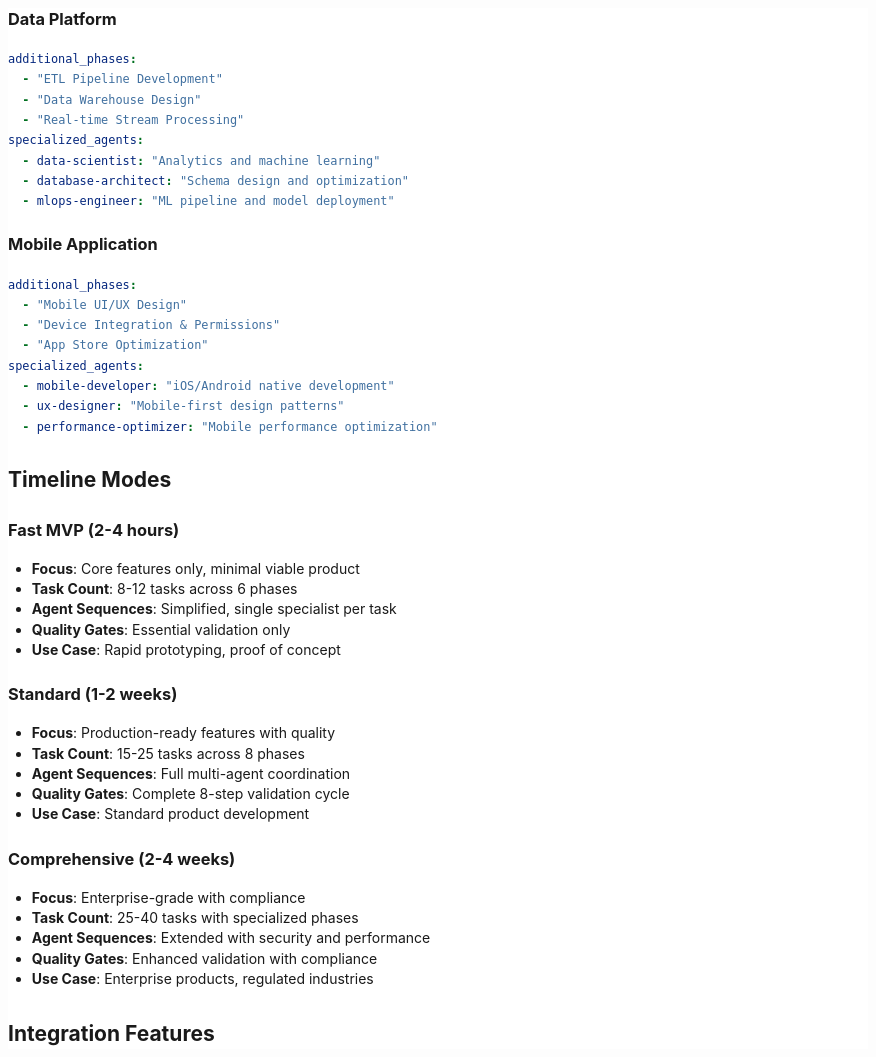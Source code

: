 ### Data Platform
```yaml
additional_phases:
  - "ETL Pipeline Development"
  - "Data Warehouse Design"
  - "Real-time Stream Processing"
specialized_agents:
  - data-scientist: "Analytics and machine learning"
  - database-architect: "Schema design and optimization"
  - mlops-engineer: "ML pipeline and model deployment"
```

### Mobile Application
```yaml
additional_phases:
  - "Mobile UI/UX Design"
  - "Device Integration & Permissions"
  - "App Store Optimization"
specialized_agents:
  - mobile-developer: "iOS/Android native development"
  - ux-designer: "Mobile-first design patterns"
  - performance-optimizer: "Mobile performance optimization"
```

## Timeline Modes

### Fast MVP (2-4 hours)
- **Focus**: Core features only, minimal viable product
- **Task Count**: 8-12 tasks across 6 phases
- **Agent Sequences**: Simplified, single specialist per task
- **Quality Gates**: Essential validation only
- **Use Case**: Rapid prototyping, proof of concept

### Standard (1-2 weeks)
- **Focus**: Production-ready features with quality
- **Task Count**: 15-25 tasks across 8 phases
- **Agent Sequences**: Full multi-agent coordination
- **Quality Gates**: Complete 8-step validation cycle
- **Use Case**: Standard product development

### Comprehensive (2-4 weeks)
- **Focus**: Enterprise-grade with compliance
- **Task Count**: 25-40 tasks with specialized phases
- **Agent Sequences**: Extended with security and performance
- **Quality Gates**: Enhanced validation with compliance
- **Use Case**: Enterprise products, regulated industries

## Integration Features
